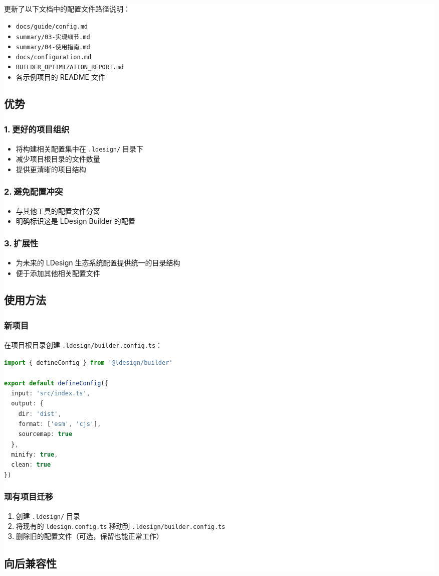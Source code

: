 更新了以下文档中的配置文件路径说明：
- `docs/guide/config.md`
- `summary/03-实现细节.md`
- `summary/04-使用指南.md`
- `docs/configuration.md`
- `BUILDER_OPTIMIZATION_REPORT.md`
- 各示例项目的 README 文件

## 优势

### 1. 更好的项目组织
- 将构建相关配置集中在 `.ldesign/` 目录下
- 减少项目根目录的文件数量
- 提供更清晰的项目结构

### 2. 避免配置冲突
- 与其他工具的配置文件分离
- 明确标识这是 LDesign Builder 的配置

### 3. 扩展性
- 为未来的 LDesign 生态系统配置提供统一的目录结构
- 便于添加其他相关配置文件

## 使用方法

### 新项目
在项目根目录创建 `.ldesign/builder.config.ts`：

```typescript
import { defineConfig } from '@ldesign/builder'

export default defineConfig({
  input: 'src/index.ts',
  output: {
    dir: 'dist',
    format: ['esm', 'cjs'],
    sourcemap: true
  },
  minify: true,
  clean: true
})
```

### 现有项目迁移
1. 创建 `.ldesign/` 目录
2. 将现有的 `ldesign.config.ts` 移动到 `.ldesign/builder.config.ts`
3. 删除旧的配置文件（可选，保留也能正常工作）

## 向后兼容性
